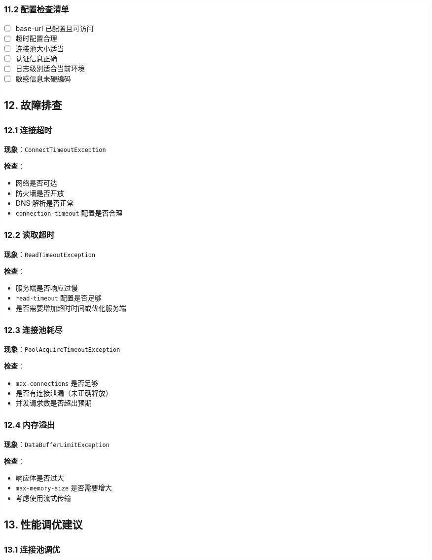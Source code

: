 ### 11.2 配置检查清单

- [ ] base-url 已配置且可访问
- [ ] 超时配置合理
- [ ] 连接池大小适当
- [ ] 认证信息正确
- [ ] 日志级别适合当前环境
- [ ] 敏感信息未硬编码

## 12. 故障排查

### 12.1 连接超时

**现象**：`ConnectTimeoutException`

**检查**：
- 网络是否可达
- 防火墙是否开放
- DNS 解析是否正常
- `connection-timeout` 配置是否合理

### 12.2 读取超时

**现象**：`ReadTimeoutException`

**检查**：
- 服务端是否响应过慢
- `read-timeout` 配置是否足够
- 是否需要增加超时时间或优化服务端

### 12.3 连接池耗尽

**现象**：`PoolAcquireTimeoutException`

**检查**：
- `max-connections` 是否足够
- 是否有连接泄漏（未正确释放）
- 并发请求数是否超出预期

### 12.4 内存溢出

**现象**：`DataBufferLimitException`

**检查**：
- 响应体是否过大
- `max-memory-size` 是否需要增大
- 考虑使用流式传输

## 13. 性能调优建议

### 13.1 连接池调优
